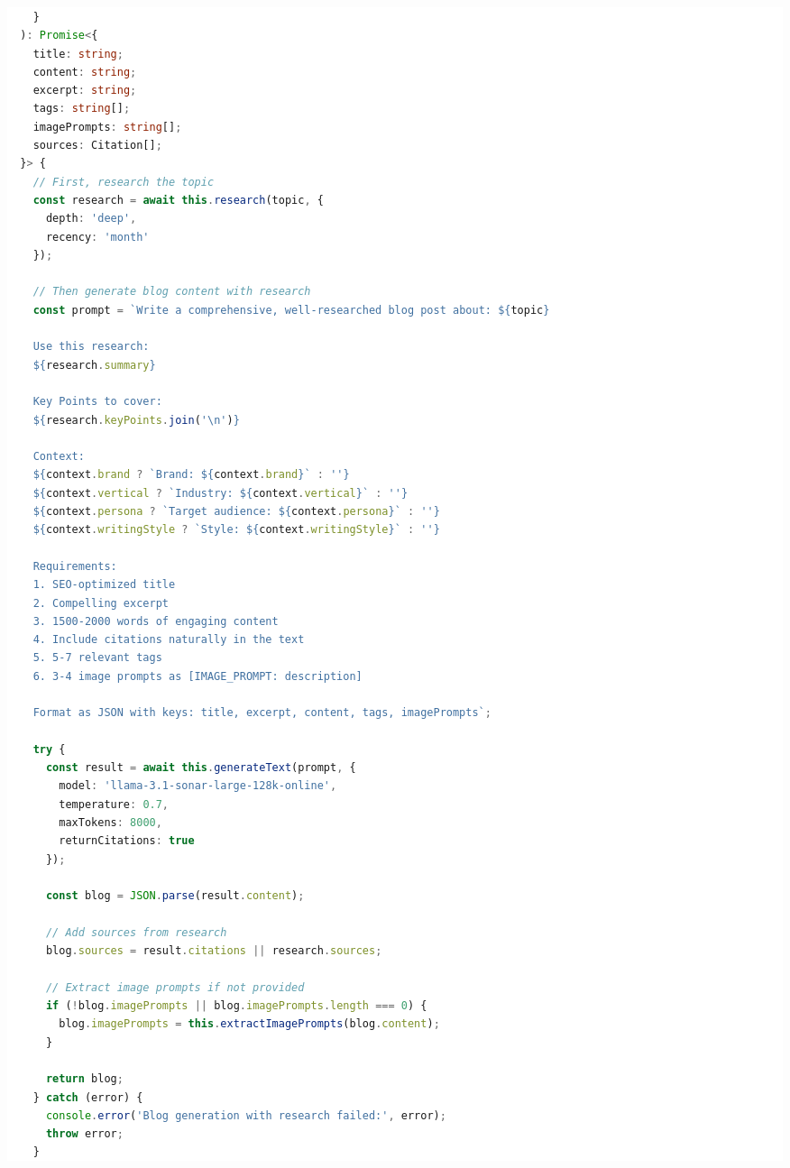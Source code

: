 ```typescript
    }
  ): Promise<{
    title: string;
    content: string;
    excerpt: string;
    tags: string[];
    imagePrompts: string[];
    sources: Citation[];
  }> {
    // First, research the topic
    const research = await this.research(topic, {
      depth: 'deep',
      recency: 'month'
    });
    
    // Then generate blog content with research
    const prompt = `Write a comprehensive, well-researched blog post about: ${topic}
    
    Use this research:
    ${research.summary}
    
    Key Points to cover:
    ${research.keyPoints.join('\n')}
    
    Context:
    ${context.brand ? `Brand: ${context.brand}` : ''}
    ${context.vertical ? `Industry: ${context.vertical}` : ''}
    ${context.persona ? `Target audience: ${context.persona}` : ''}
    ${context.writingStyle ? `Style: ${context.writingStyle}` : ''}
    
    Requirements:
    1. SEO-optimized title
    2. Compelling excerpt
    3. 1500-2000 words of engaging content
    4. Include citations naturally in the text
    5. 5-7 relevant tags
    6. 3-4 image prompts as [IMAGE_PROMPT: description]
    
    Format as JSON with keys: title, excerpt, content, tags, imagePrompts`;
    
    try {
      const result = await this.generateText(prompt, {
        model: 'llama-3.1-sonar-large-128k-online',
        temperature: 0.7,
        maxTokens: 8000,
        returnCitations: true
      });
      
      const blog = JSON.parse(result.content);
      
      // Add sources from research
      blog.sources = result.citations || research.sources;
      
      // Extract image prompts if not provided
      if (!blog.imagePrompts || blog.imagePrompts.length === 0) {
        blog.imagePrompts = this.extractImagePrompts(blog.content);
      }
      
      return blog;
    } catch (error) {
      console.error('Blog generation with research failed:', error);
      throw error;
    }
```